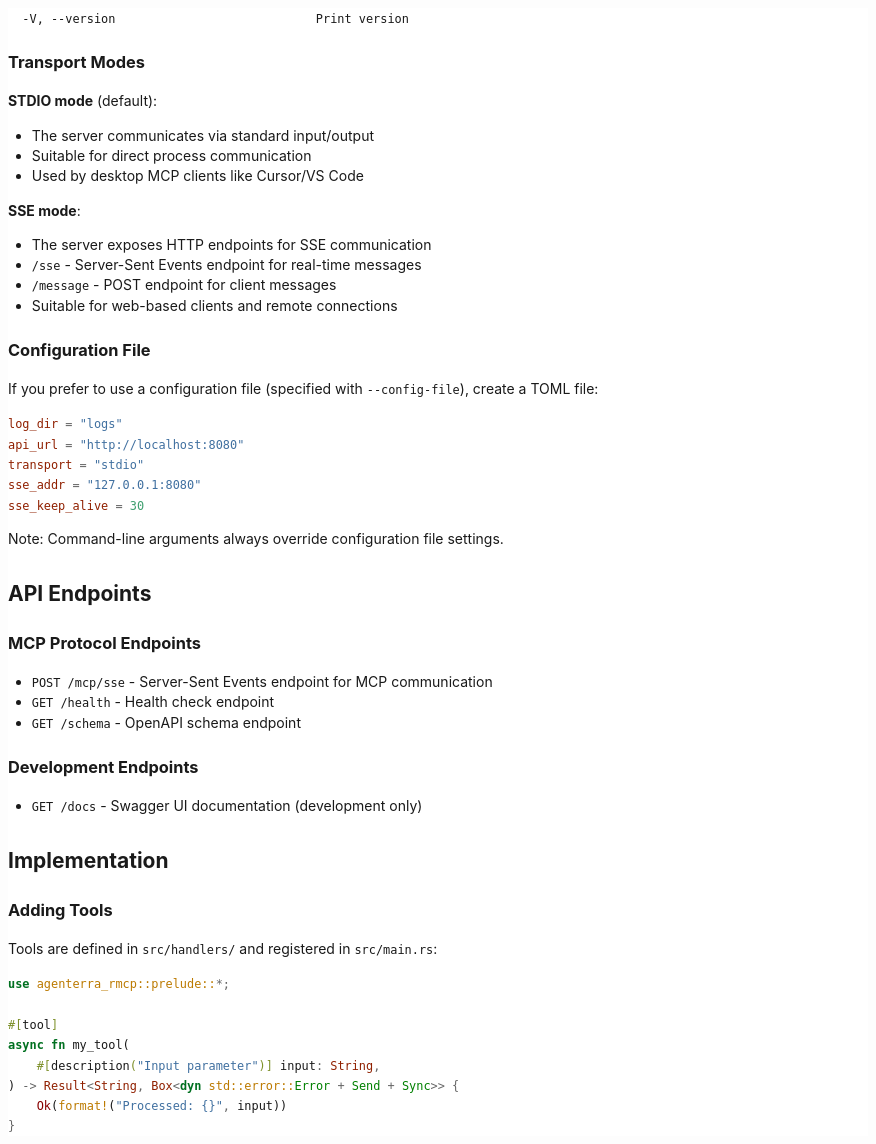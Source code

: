```
  -V, --version                            Print version
```

### Transport Modes

**STDIO mode** (default):
- The server communicates via standard input/output
- Suitable for direct process communication
- Used by desktop MCP clients like Cursor/VS Code

**SSE mode**:
- The server exposes HTTP endpoints for SSE communication
- `/sse` - Server-Sent Events endpoint for real-time messages
- `/message` - POST endpoint for client messages
- Suitable for web-based clients and remote connections

### Configuration File

If you prefer to use a configuration file (specified with `--config-file`), create a TOML file:

```toml
log_dir = "logs"
api_url = "http://localhost:8080"
transport = "stdio"
sse_addr = "127.0.0.1:8080"
sse_keep_alive = 30
```

Note: Command-line arguments always override configuration file settings.

## API Endpoints

### MCP Protocol Endpoints

- `POST /mcp/sse` - Server-Sent Events endpoint for MCP communication
- `GET /health` - Health check endpoint
- `GET /schema` - OpenAPI schema endpoint

### Development Endpoints

- `GET /docs` - Swagger UI documentation (development only)

## Implementation

### Adding Tools

Tools are defined in `src/handlers/` and registered in `src/main.rs`:

```rust
use agenterra_rmcp::prelude::*;

#[tool]
async fn my_tool(
    #[description("Input parameter")] input: String,
) -> Result<String, Box<dyn std::error::Error + Send + Sync>> {
    Ok(format!("Processed: {}", input))
}
```

